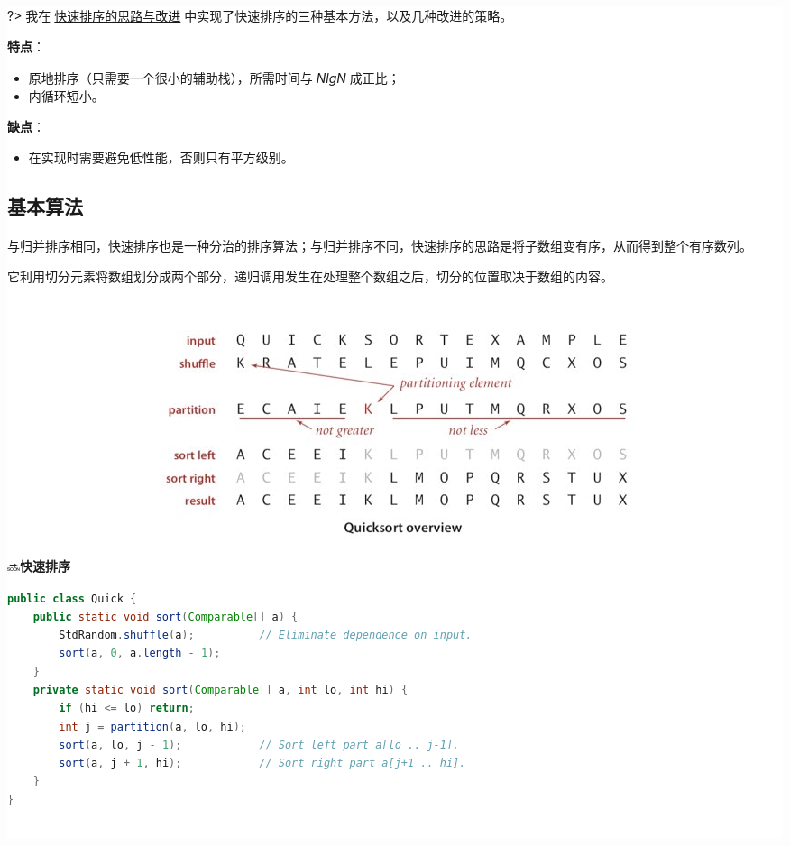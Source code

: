 ?> 我在 [快速排序的思路与改进](https://blog.csdn.net/weixin_43729337/article/details/103654852) 中实现了快速排序的三种基本方法，以及几种改进的策略。

**特点**：

- 原地排序（只需要一个很小的辅助栈），所需时间与 $NlgN$ 成正比；
- 内循环短小。

**缺点**：

- 在实现时需要避免低性能，否则只有平方级别。

## 基本算法

与归并排序相同，快速排序也是一种分治的排序算法；与归并排序不同，快速排序的思路是将子数组变有序，从而得到整个有序数列。

它利用切分元素将数组划分成两个部分，递归调用发生在处理整个数组之后，切分的位置取决于数组的内容。

<br />

<div style="text-align: center;">

![quicksort-overview](../_media/2.3/quicksort-overview.jpeg ':size=400')

</div>

🔜**快速排序**

```java
public class Quick {
    public static void sort(Comparable[] a) {
        StdRandom.shuffle(a);          // Eliminate dependence on input.
        sort(a, 0, a.length - 1);
    }
    private static void sort(Comparable[] a, int lo, int hi) {
        if (hi <= lo) return;
        int j = partition(a, lo, hi);
        sort(a, lo, j - 1);            // Sort left part a[lo .. j-1].
        sort(a, j + 1, hi);            // Sort right part a[j+1 .. hi].
    }
}
```

<br />
